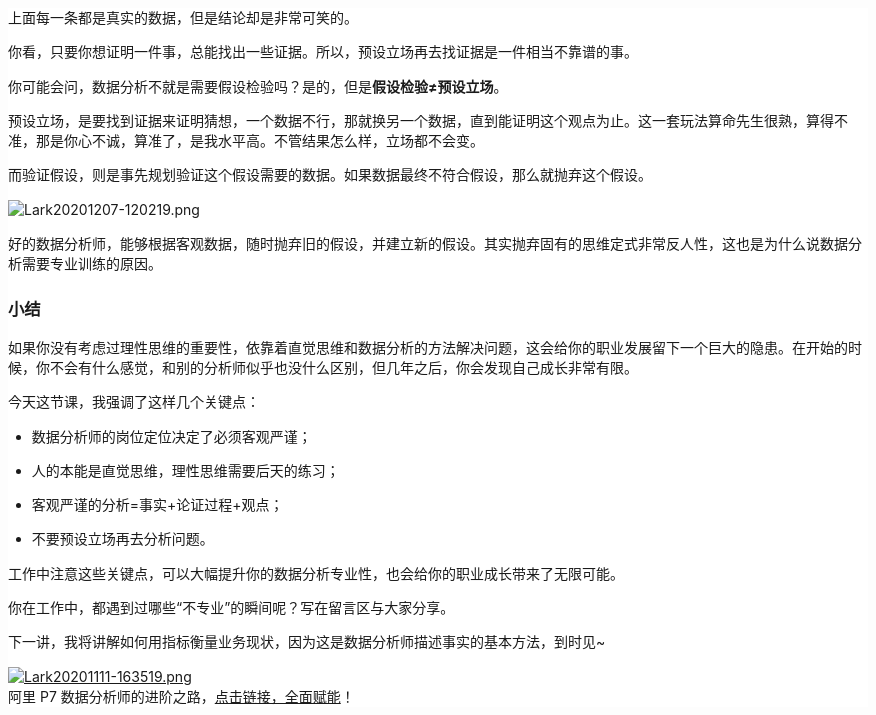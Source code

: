 上面每一条都是真实的数据，但是结论却是非常可笑的。

你看，只要你想证明一件事，总能找出一些证据。所以，预设立场再去找证据是一件相当不靠谱的事。

你可能会问，数据分析不就是需要假设检验吗？是的，但是**假设检验≠预设立场**。

预设立场，是要找到证据来证明猜想，一个数据不行，那就换另一个数据，直到能证明这个观点为止。这一套玩法算命先生很熟，算得不准，那是你心不诚，算准了，是我水平高。不管结果怎么样，立场都不会变。

而验证假设，则是事先规划验证这个假设需要的数据。如果数据最终不符合假设，那么就抛弃这个假设。

![Lark20201207-120219.png](https://s0.lgstatic.com/i/image/M00/7C/93/CgqCHl_NqV6AaVyGAACCj6jTlq0149.png)

好的数据分析师，能够根据客观数据，随时抛弃旧的假设，并建立新的假设。其实抛弃固有的思维定式非常反人性，这也是为什么说数据分析需要专业训练的原因。

### 小结

如果你没有考虑过理性思维的重要性，依靠着直觉思维和数据分析的方法解决问题，这会给你的职业发展留下一个巨大的隐患。在开始的时候，你不会有什么感觉，和别的分析师似乎也没什么区别，但几年之后，你会发现自己成长非常有限。

今天这节课，我强调了这样几个关键点：

-   数据分析师的岗位定位决定了必须客观严谨；
    
-   人的本能是直觉思维，理性思维需要后天的练习；
    
-   客观严谨的分析=事实+论证过程+观点；
    
-   不要预设立场再去分析问题。
    

工作中注意这些关键点，可以大幅提升你的数据分析专业性，也会给你的职业成长带来了无限可能。

你在工作中，都遇到过哪些“不专业”的瞬间呢？写在留言区与大家分享。

下一讲，我将讲解如何用指标衡量业务现状，因为这是数据分析师描述事实的基本方法，到时见~

[![Lark20201111-163519.png](https://s0.lgstatic.com/i/image/M00/6C/D8/CgqCHl-roqGAN8UnABMkdzfcUXs455.png)](https://shenceyun.lagou.com/t/Jka)  
阿里 P7 数据分析师的进阶之路，[点击链接，全面赋能](https://shenceyun.lagou.com/t/Jka)！

